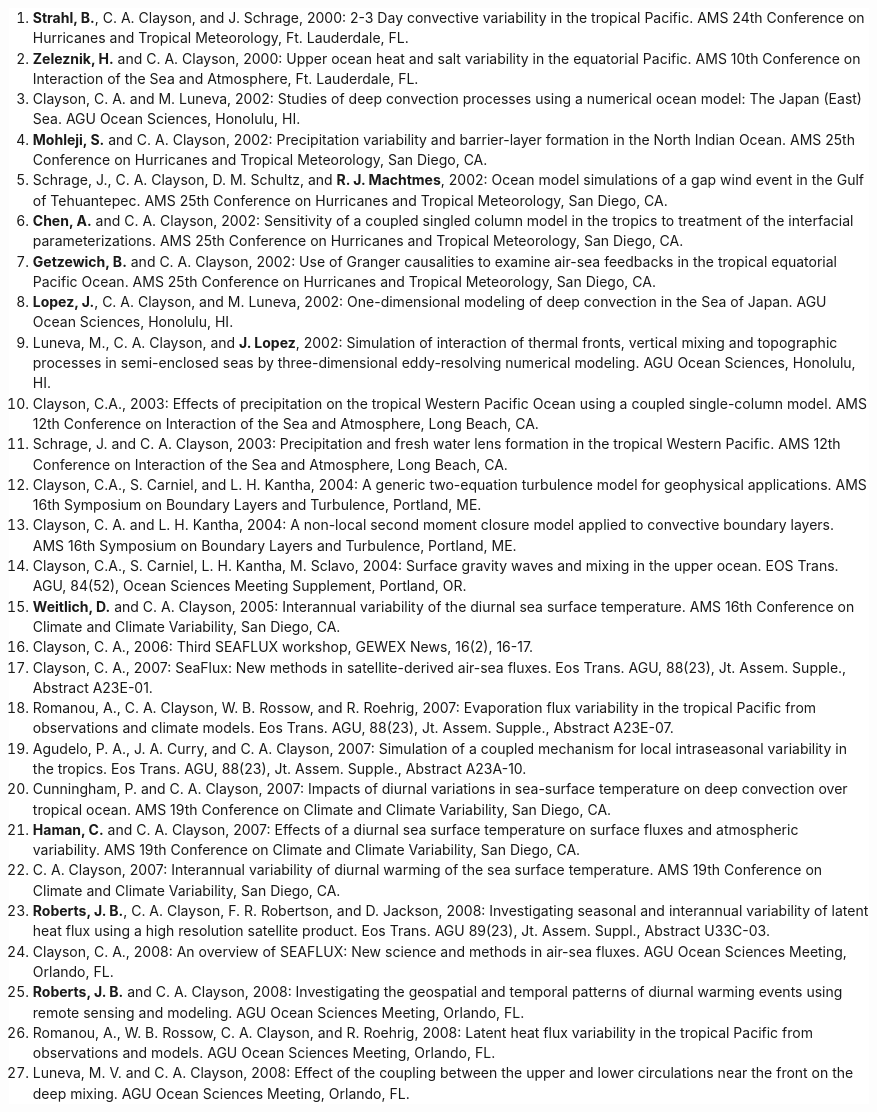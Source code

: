 1. **Strahl, B.**, C. A. Clayson, and J. Schrage, 2000: 2-3 Day convective variability in the tropical Pacific. AMS 24th Conference on Hurricanes and Tropical Meteorology, Ft. Lauderdale, FL.
1. **Zeleznik, H.** and C. A. Clayson, 2000: Upper ocean heat and salt variability in the equatorial Pacific. AMS 10th Conference on Interaction of the Sea and Atmosphere, Ft. Lauderdale, FL.
1. Clayson, C. A. and M. Luneva, 2002: Studies of deep convection processes using a numerical ocean model: The Japan (East) Sea. AGU Ocean Sciences, Honolulu, HI.
1. **Mohleji, S.** and C. A. Clayson, 2002: Precipitation variability and barrier-layer formation in the North Indian Ocean. AMS 25th Conference on Hurricanes and Tropical Meteorology, San Diego, CA.
1. Schrage, J., C. A. Clayson, D. M. Schultz, and **R. J. Machtmes**, 2002: Ocean model simulations of a gap wind event in the Gulf of Tehuantepec. AMS 25th Conference on Hurricanes and Tropical Meteorology, San Diego, CA.
1. **Chen, A.** and C. A. Clayson, 2002: Sensitivity of a coupled singled column model in the tropics to treatment of the interfacial parameterizations. AMS 25th Conference on Hurricanes and Tropical Meteorology, San Diego, CA.
1. **Getzewich, B.** and C. A. Clayson, 2002: Use of Granger causalities to examine air-sea feedbacks in the tropical equatorial Pacific Ocean. AMS 25th Conference on Hurricanes and Tropical Meteorology, San Diego, CA.
1. **Lopez, J.**, C. A. Clayson, and M. Luneva, 2002: One-dimensional modeling of deep convection in the Sea of Japan. AGU Ocean Sciences, Honolulu, HI.
1. Luneva, M., C. A. Clayson, and **J. Lopez**, 2002: Simulation of interaction of thermal fronts, vertical mixing and topographic processes in semi-enclosed seas by three-dimensional eddy-resolving numerical modeling. AGU Ocean Sciences, Honolulu, HI.
1. Clayson, C.A., 2003: Effects of precipitation on the tropical Western Pacific Ocean using a coupled single-column model. AMS 12th Conference on Interaction of the Sea and Atmosphere, Long Beach, CA.
1. Schrage, J. and C. A. Clayson, 2003: Precipitation and fresh water lens formation in the tropical Western Pacific. AMS 12th Conference on Interaction of the Sea and Atmosphere, Long Beach, CA.
1. Clayson, C.A., S. Carniel, and L. H. Kantha, 2004: A generic two-equation turbulence model for geophysical applications. AMS 16th Symposium on Boundary Layers and Turbulence, Portland, ME.
1. Clayson, C. A. and L. H. Kantha, 2004: A non-local second moment closure model applied to convective boundary layers. AMS 16th Symposium on Boundary Layers and Turbulence, Portland, ME.
1. Clayson, C.A., S. Carniel, L. H. Kantha, M. Sclavo, 2004: Surface gravity waves and mixing in the upper ocean. EOS Trans. AGU, 84(52), Ocean Sciences Meeting Supplement, Portland, OR.
1. **Weitlich, D.** and C. A. Clayson, 2005: Interannual variability of the diurnal sea surface temperature. AMS 16th Conference on Climate and Climate Variability, San Diego, CA.
1. Clayson, C. A., 2006: Third SEAFLUX workshop, GEWEX News, 16(2), 16-17.
1. Clayson, C. A., 2007: SeaFlux: New methods in satellite-derived air-sea fluxes. Eos Trans. AGU, 88(23), Jt. Assem. Supple., Abstract A23E-01.
1. Romanou, A., C. A. Clayson, W. B. Rossow, and R. Roehrig, 2007: Evaporation flux variability in the tropical Pacific from observations and climate models. Eos Trans. AGU, 88(23), Jt. Assem. Supple., Abstract A23E-07.
1. Agudelo, P. A., J. A. Curry, and C. A. Clayson, 2007: Simulation of a coupled mechanism for local intraseasonal variability in the tropics. Eos Trans. AGU, 88(23), Jt. Assem. Supple., Abstract A23A-10.
1. Cunningham, P. and C. A. Clayson, 2007: Impacts of diurnal variations in sea-surface temperature on deep convection over tropical ocean. AMS 19th Conference on Climate and Climate Variability, San Diego, CA.
1. **Haman, C.** and C. A. Clayson, 2007: Effects of a diurnal sea surface temperature on surface fluxes and atmospheric variability. AMS 19th Conference on Climate and Climate Variability, San Diego, CA.
1. C. A. Clayson, 2007: Interannual variability of diurnal warming of the sea surface temperature. AMS 19th Conference on Climate and Climate Variability, San Diego, CA.
1. **Roberts, J. B.**, C. A. Clayson, F. R. Robertson, and D. Jackson, 2008: Investigating seasonal and interannual variability of latent heat flux using a high resolution satellite product. Eos Trans. AGU 89(23), Jt. Assem. Suppl., Abstract U33C-03.
1. Clayson, C. A., 2008: An overview of SEAFLUX: New science and methods in air-sea fluxes. AGU Ocean Sciences Meeting, Orlando, FL.
1. **Roberts, J. B.** and C. A. Clayson, 2008: Investigating the geospatial and temporal patterns of diurnal warming events using remote sensing and modeling. AGU Ocean Sciences Meeting, Orlando, FL.
1. Romanou, A., W. B. Rossow, C. A. Clayson, and R. Roehrig, 2008: Latent heat flux variability in the tropical Pacific from observations and models. AGU Ocean Sciences Meeting, Orlando, FL.
1. Luneva, M. V. and C. A. Clayson, 2008: Effect of the coupling between the upper and lower circulations near the front on the deep mixing. AGU Ocean Sciences Meeting, Orlando, FL.